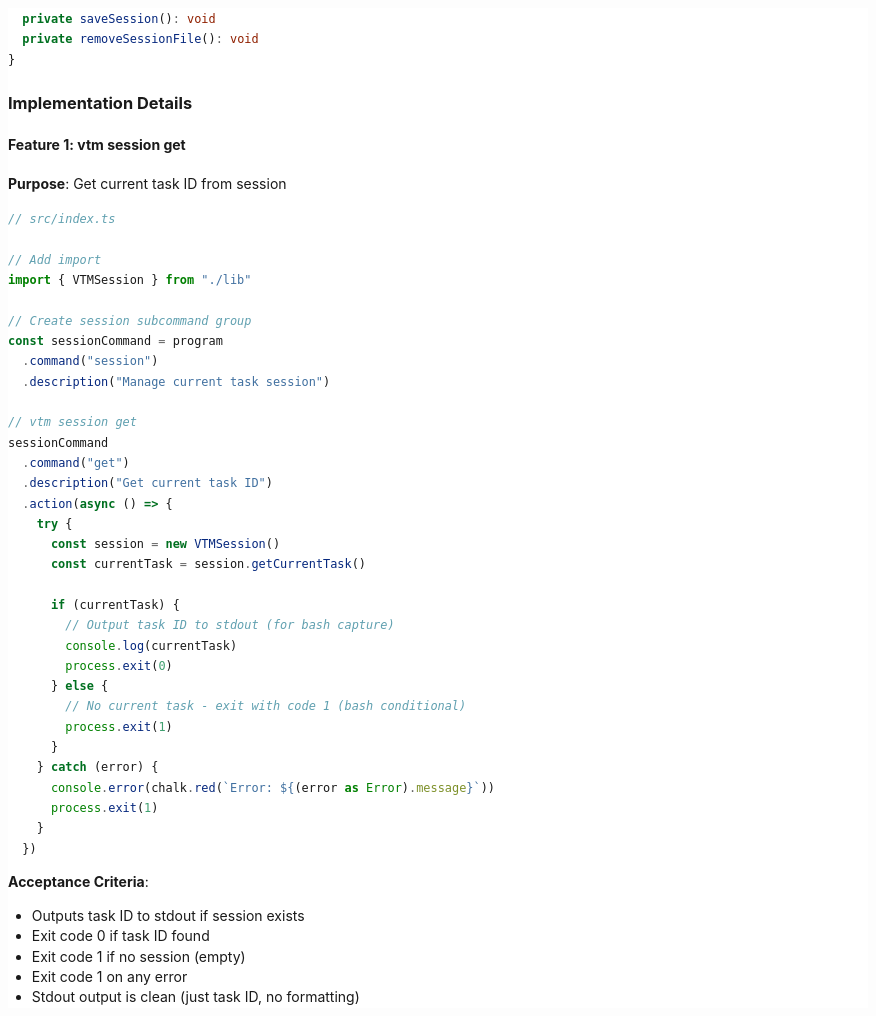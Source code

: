 ```typescript
  private saveSession(): void
  private removeSessionFile(): void
}
```

### Implementation Details

#### Feature 1: vtm session get

**Purpose**: Get current task ID from session

```typescript
// src/index.ts

// Add import
import { VTMSession } from "./lib"

// Create session subcommand group
const sessionCommand = program
  .command("session")
  .description("Manage current task session")

// vtm session get
sessionCommand
  .command("get")
  .description("Get current task ID")
  .action(async () => {
    try {
      const session = new VTMSession()
      const currentTask = session.getCurrentTask()

      if (currentTask) {
        // Output task ID to stdout (for bash capture)
        console.log(currentTask)
        process.exit(0)
      } else {
        // No current task - exit with code 1 (bash conditional)
        process.exit(1)
      }
    } catch (error) {
      console.error(chalk.red(`Error: ${(error as Error).message}`))
      process.exit(1)
    }
  })
```

**Acceptance Criteria**:

- Outputs task ID to stdout if session exists
- Exit code 0 if task ID found
- Exit code 1 if no session (empty)
- Exit code 1 on any error
- Stdout output is clean (just task ID, no formatting)
